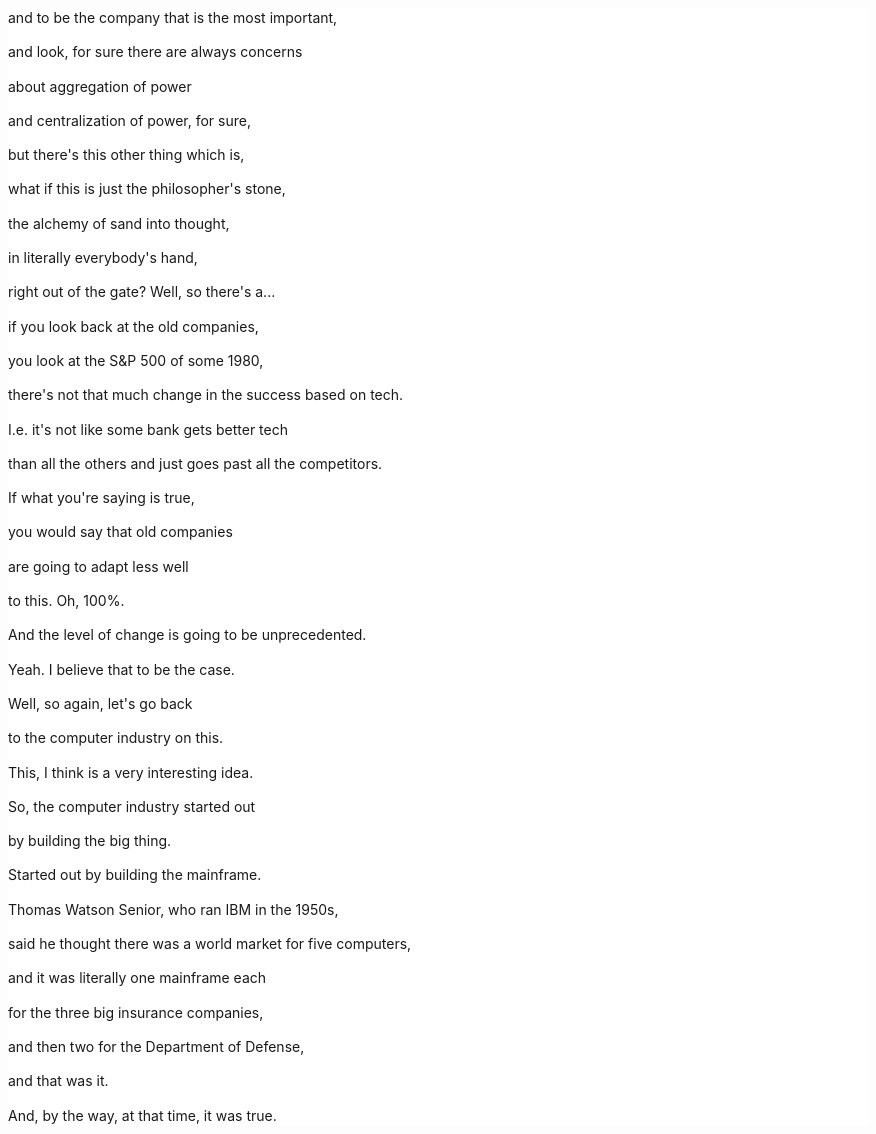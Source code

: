 and to be the company that is the most important,

and look, for sure there are always concerns

about aggregation of power

and centralization of power, for sure,

but there's this other thing which is,

what if this is just the philosopher's stone,

the alchemy of sand into thought,

in literally everybody's hand,

right out of the gate? Well, so there's a...

if you look back at the old companies,

you look at the S&P 500 of some 1980,

there's not that much change in the success based on tech.

I.e. it's not like some bank gets better tech

than all the others and just goes past all the competitors.

If what you're saying is true,

you would say that old companies

are going to adapt less well

to this. Oh, 100%.

And the level of change is going to be unprecedented.

Yeah. I believe that to be the case.

Well, so again, let's go back

to the computer industry on this.

This, I think is a very interesting idea.

So, the computer industry started out

by building the big thing.

Started out by building the mainframe.

Thomas Watson Senior, who ran IBM in the 1950s,

said he thought there was a world market for five computers,

and it was literally one mainframe each

for the three big insurance companies,

and then two for the Department of Defense,

and that was it.

And, by the way, at that time, it was true.
